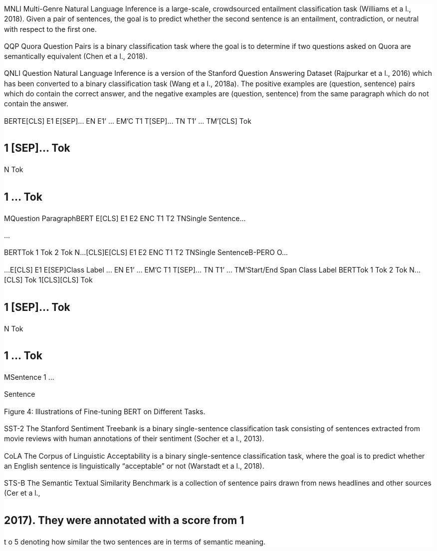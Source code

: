 MNLI Multi-Genre Natural Language Inference is a large-scale, crowdsourced entailment classiﬁcation task (Williams et a l., 2018). Given a pair of sentences, the goal is to predict whether the second sentence is an entailment, contradiction, or neutral with respect to the ﬁrst one.

QQP Quora Question Pairs is a binary classiﬁcation task where the goal is to determine if two questions asked on Quora are semantically equivalent (Chen et a l., 2018).

QNLI Question Natural Language Inference is a version of the Stanford Question Answering Dataset (Rajpurkar et a l., 2016) which has been converted to a binary classiﬁcation task (Wang et a l., 2018a). The positive examples are (question, sentence) pairs which do contain the correct answer, and the negative examples are (question, sentence) from the same paragraph which do not contain the answer.

BERTE[CLS] E1  E[SEP]... EN E1’ ... EM’C T1 T[SEP]... TN T1’ ... TM’[CLS] Tok

## 1  [SEP]... Tok

N Tok

## 1 ... Tok

MQuestion ParagraphBERT E[CLS] E1  E2  ENC T1  T2  TNSingle Sentence...

...

BERTTok 1  Tok 2  Tok N...[CLS]E[CLS] E1  E2  ENC T1  T2  TNSingle SentenceB-PERO O...

...E[CLS] E1  E[SEP]Class Label ... EN E1’ ... EM’C T1 T[SEP]... TN T1’ ... TM’Start/End Span Class Label BERTTok 1  Tok 2  Tok N...[CLS] Tok 1[CLS][CLS] Tok

## 1  [SEP]... Tok

N Tok

## 1 ... Tok

MSentence 1 ...

Sentence 

Figure 4: Illustrations of Fine-tuning BERT on Different Tasks.

SST-2 The Stanford Sentiment Treebank is a binary single-sentence classiﬁcation task consisting of sentences extracted from movie reviews with human annotations of their sentiment (Socher et a l., 2013).

CoLA The Corpus of Linguistic Acceptability is a binary single-sentence classiﬁcation task, where the goal is to predict whether an English sentence is linguistically “acceptable” or not (Warstadt et a l., 2018).

STS-B The Semantic Textual Similarity Benchmark is a collection of sentence pairs drawn from news headlines and other sources (Cer et a l.,

## 2017). They were annotated with a score from 1

t o 5 denoting how similar the two sentences are in terms of semantic meaning.
